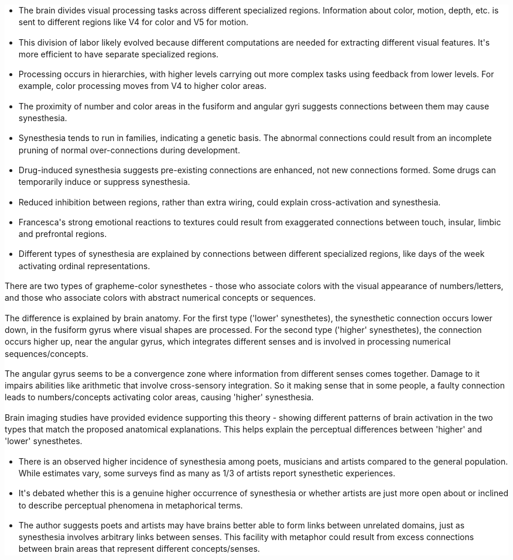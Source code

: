 

- The brain divides visual processing tasks across different specialized regions. Information about color, motion, depth, etc. is sent to different regions like V4 for color and V5 for motion. 

- This division of labor likely evolved because different computations are needed for extracting different visual features. It's more efficient to have separate specialized regions.

- Processing occurs in hierarchies, with higher levels carrying out more complex tasks using feedback from lower levels. For example, color processing moves from V4 to higher color areas.

- The proximity of number and color areas in the fusiform and angular gyri suggests connections between them may cause synesthesia. 

- Synesthesia tends to run in families, indicating a genetic basis. The abnormal connections could result from an incomplete pruning of normal over-connections during development.

- Drug-induced synesthesia suggests pre-existing connections are enhanced, not new connections formed. Some drugs can temporarily induce or suppress synesthesia.

- Reduced inhibition between regions, rather than extra wiring, could explain cross-activation and synesthesia. 

- Francesca's strong emotional reactions to textures could result from exaggerated connections between touch, insular, limbic and prefrontal regions. 

- Different types of synesthesia are explained by connections between different specialized regions, like days of the week activating ordinal representations.

 

There are two types of grapheme-color synesthetes - those who associate colors with the visual appearance of numbers/letters, and those who associate colors with abstract numerical concepts or sequences. 

The difference is explained by brain anatomy. For the first type ('lower' synesthetes), the synesthetic connection occurs lower down, in the fusiform gyrus where visual shapes are processed. For the second type ('higher' synesthetes), the connection occurs higher up, near the angular gyrus, which integrates different senses and is involved in processing numerical sequences/concepts. 

The angular gyrus seems to be a convergence zone where information from different senses comes together. Damage to it impairs abilities like arithmetic that involve cross-sensory integration. So it making sense that in some people, a faulty connection leads to numbers/concepts activating color areas, causing 'higher' synesthesia. 

Brain imaging studies have provided evidence supporting this theory - showing different patterns of brain activation in the two types that match the proposed anatomical explanations. This helps explain the perceptual differences between 'higher' and 'lower' synesthetes.

 

- There is an observed higher incidence of synesthesia among poets, musicians and artists compared to the general population. While estimates vary, some surveys find as many as 1/3 of artists report synesthetic experiences.

- It's debated whether this is a genuine higher occurrence of synesthesia or whether artists are just more open about or inclined to describe perceptual phenomena in metaphorical terms. 

- The author suggests poets and artists may have brains better able to form links between unrelated domains, just as synesthesia involves arbitrary links between senses. This facility with metaphor could result from excess connections between brain areas that represent different concepts/senses.
